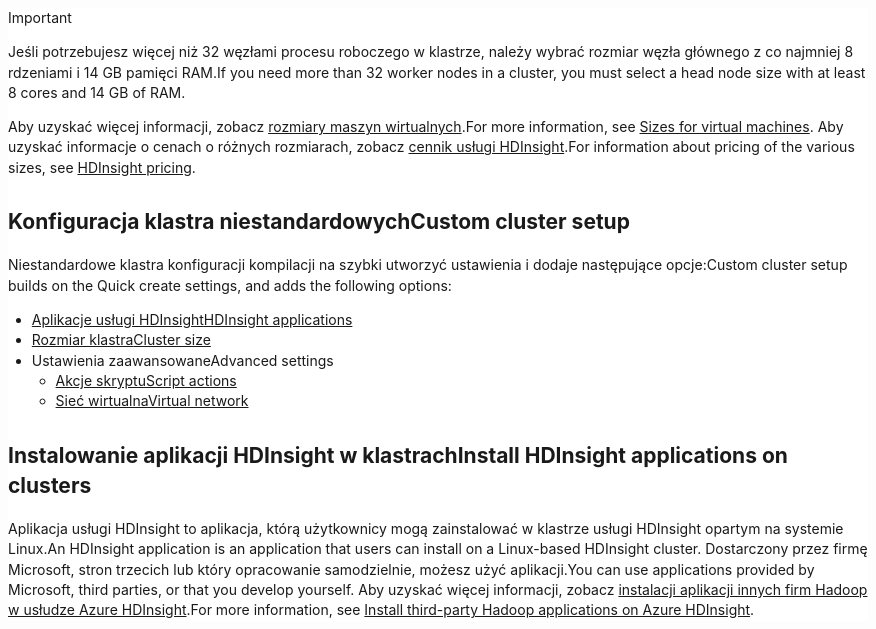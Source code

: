 > [!IMPORTANT]
> <span data-ttu-id="a3bce-260">Jeśli potrzebujesz więcej niż 32 węzłami procesu roboczego w klastrze, należy wybrać rozmiar węzła głównego z co najmniej 8 rdzeniami i 14 GB pamięci RAM.</span><span class="sxs-lookup"><span data-stu-id="a3bce-260">If you need more than 32 worker nodes in a cluster, you must select a head node size with at least 8 cores and 14 GB of RAM.</span></span>
>
>

<span data-ttu-id="a3bce-261">Aby uzyskać więcej informacji, zobacz [rozmiary maszyn wirtualnych](../virtual-machines/windows/sizes.md).</span><span class="sxs-lookup"><span data-stu-id="a3bce-261">For more information, see [Sizes for virtual machines](../virtual-machines/windows/sizes.md).</span></span> <span data-ttu-id="a3bce-262">Aby uzyskać informacje o cenach o różnych rozmiarach, zobacz [cennik usługi HDInsight](https://azure.microsoft.com/pricing/details/hdinsight).</span><span class="sxs-lookup"><span data-stu-id="a3bce-262">For information about pricing of the various sizes, see [HDInsight pricing](https://azure.microsoft.com/pricing/details/hdinsight).</span></span>   

## <a name="custom-cluster-setup"></a><span data-ttu-id="a3bce-263">Konfiguracja klastra niestandardowych</span><span class="sxs-lookup"><span data-stu-id="a3bce-263">Custom cluster setup</span></span>
<span data-ttu-id="a3bce-264">Niestandardowe klastra konfiguracji kompilacji na szybki utworzyć ustawienia i dodaje następujące opcje:</span><span class="sxs-lookup"><span data-stu-id="a3bce-264">Custom cluster setup builds on the Quick create settings, and adds the following options:</span></span>
- [<span data-ttu-id="a3bce-265">Aplikacje usługi HDInsight</span><span class="sxs-lookup"><span data-stu-id="a3bce-265">HDInsight applications</span></span>](#hdinsight-applications)
- [<span data-ttu-id="a3bce-266">Rozmiar klastra</span><span class="sxs-lookup"><span data-stu-id="a3bce-266">Cluster size</span></span>](#cluster-size)
- <span data-ttu-id="a3bce-267">Ustawienia zaawansowane</span><span class="sxs-lookup"><span data-stu-id="a3bce-267">Advanced settings</span></span>
  - [<span data-ttu-id="a3bce-268">Akcje skryptu</span><span class="sxs-lookup"><span data-stu-id="a3bce-268">Script actions</span></span>](#customize-clusters-using-script-action)
  - [<span data-ttu-id="a3bce-269">Sieć wirtualna</span><span class="sxs-lookup"><span data-stu-id="a3bce-269">Virtual network</span></span>](#use-virtual-network)

## <a name="install-hdinsight-applications-on-clusters"></a><span data-ttu-id="a3bce-270">Instalowanie aplikacji HDInsight w klastrach</span><span class="sxs-lookup"><span data-stu-id="a3bce-270">Install HDInsight applications on clusters</span></span>

<span data-ttu-id="a3bce-271">Aplikacja usługi HDInsight to aplikacja, którą użytkownicy mogą zainstalować w klastrze usługi HDInsight opartym na systemie Linux.</span><span class="sxs-lookup"><span data-stu-id="a3bce-271">An HDInsight application is an application that users can install on a Linux-based HDInsight cluster.</span></span> <span data-ttu-id="a3bce-272">Dostarczony przez firmę Microsoft, stron trzecich lub który opracowanie samodzielnie, możesz użyć aplikacji.</span><span class="sxs-lookup"><span data-stu-id="a3bce-272">You can use applications provided by Microsoft, third parties, or that you develop yourself.</span></span> <span data-ttu-id="a3bce-273">Aby uzyskać więcej informacji, zobacz [instalacji aplikacji innych firm Hadoop w usłudze Azure HDInsight](hdinsight-apps-install-applications.md).</span><span class="sxs-lookup"><span data-stu-id="a3bce-273">For more information, see [Install third-party Hadoop applications on Azure HDInsight](hdinsight-apps-install-applications.md).</span></span>
